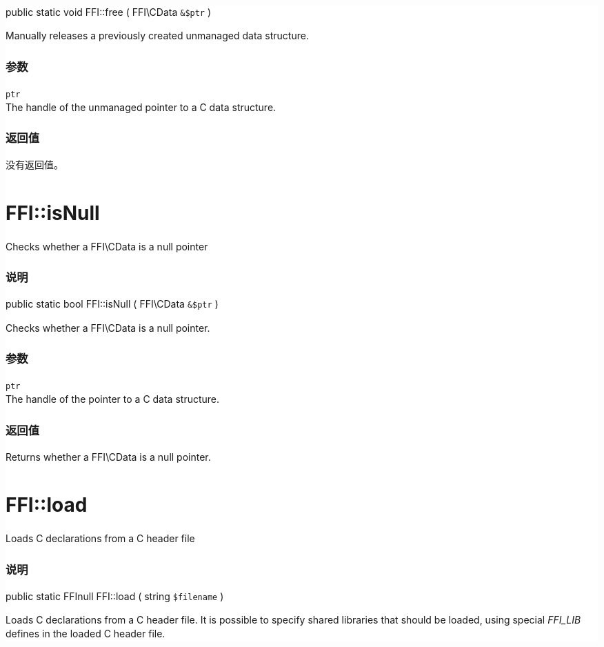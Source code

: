 <span class="modifier">public</span> <span
class="modifier">static</span> <span class="type">void</span> <span
class="methodname">FFI::free</span> ( <span class="methodparam"><span
class="type">FFI\\CData</span> `&$ptr`</span> )

Manually releases a previously created unmanaged data structure.

### 参数

`ptr`  
The handle of the unmanaged pointer to a C data structure.

### 返回值

没有返回值。

FFI::isNull
===========

Checks whether a FFI\\CData is a null pointer

### 说明

<span class="modifier">public</span> <span
class="modifier">static</span> <span class="type">bool</span> <span
class="methodname">FFI::isNull</span> ( <span class="methodparam"><span
class="type">FFI\\CData</span> `&$ptr`</span> )

Checks whether a FFI\\CData is a null pointer.

### 参数

`ptr`  
The handle of the pointer to a C data structure.

### 返回值

Returns whether a FFI\\CData is a null pointer.

FFI::load
=========

Loads C declarations from a C header file

### 说明

<span class="modifier">public</span> <span
class="modifier">static</span> <span class="type"><span
class="type">FFI</span><span class="type">null</span></span> <span
class="methodname">FFI::load</span> ( <span class="methodparam"><span
class="type">string</span> `$filename`</span> )

Loads C declarations from a C header file. It is possible to specify
shared libraries that should be loaded, using special *FFI\_LIB* defines
in the loaded C header file.
